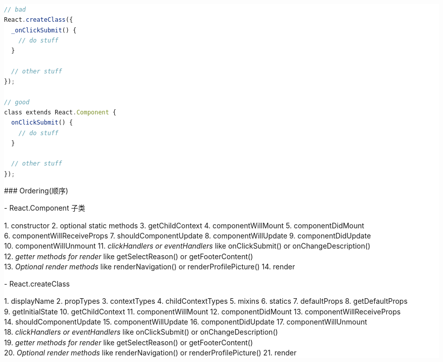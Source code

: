 ```js
// bad
React.createClass({
  _onClickSubmit() {
    // do stuff
  }

  // other stuff
});

// good
class extends React.Component {
  onClickSubmit() {
    // do stuff
  }

  // other stuff
});
```

### Ordering(顺序)

- React.Component 子类

1. constructor
2. optional static methods
3. getChildContext
4. componentWillMount
5. componentDidMount
6. componentWillReceiveProps
7. shouldComponentUpdate
8. componentWillUpdate
9. componentDidUpdate
10. componentWillUnmount
11. *clickHandlers or eventHandlers* like onClickSubmit() or onChangeDescription()
12. *getter methods for render* like getSelectReason() or getFooterContent()
13. *Optional render methods* like renderNavigation() or renderProfilePicture()
14. render

- React.createClass

1. displayName
2. propTypes
3. contextTypes
4. childContextTypes
5. mixins
6. statics
7. defaultProps
8. getDefaultProps
9. getInitialState
10. getChildContext
11. componentWillMount
12. componentDidMount
13. componentWillReceiveProps
14. shouldComponentUpdate
15. componentWillUpdate
16. componentDidUpdate
17. componentWillUnmount
18. *clickHandlers or eventHandlers* like onClickSubmit() or onChangeDescription()
19. *getter methods for render* like getSelectReason() or getFooterContent()
20. *Optional render methods* like renderNavigation() or renderProfilePicture()
21. render
